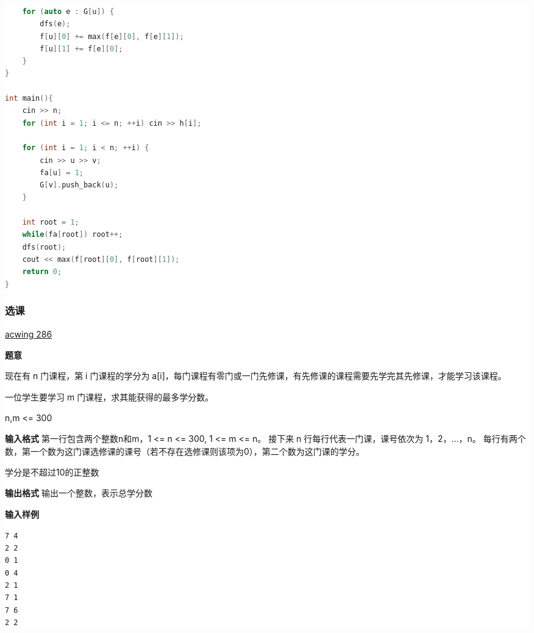 ```c++
    for (auto e : G[u]) {
        dfs(e);
        f[u][0] += max(f[e][0], f[e][1]);
        f[u][1] += f[e][0];
    }
}

int main(){
    cin >> n; 
    for (int i = 1; i <= n; ++i) cin >> h[i];
    
    for (int i = 1; i < n; ++i) {
        cin >> u >> v;
        fa[u] = 1;
        G[v].push_back(u);
    }
    
    int root = 1;
    while(fa[root]) root++;
    dfs(root);
    cout << max(f[root][0], f[root][1]);
    return 0;
}
```

### 选课

[acwing 286](https://www.acwing.com/problem/content/288/)

**题意**

现在有 n 门课程，第 i 门课程的学分为 a[i]，每门课程有零门或一门先修课，有先修课的课程需要先学完其先修课，才能学习该课程。

一位学生要学习 m 门课程，求其能获得的最多学分数。

n,m <= 300

**输入格式**
第一行包含两个整数n和m，1 <= n <= 300, 1 <= m <= n。
接下来 n 行每行代表一门课，课号依次为 1，2，…，n。
每行有两个数，第一个数为这门课选修课的课号（若不存在选修课则该项为0），第二个数为这门课的学分。

学分是不超过10的正整数

**输出格式**
输出一个整数，表示总学分数

**输入样例**
```
7 4
2 2
0 1
0 4
2 1
7 1
7 6
2 2
```
